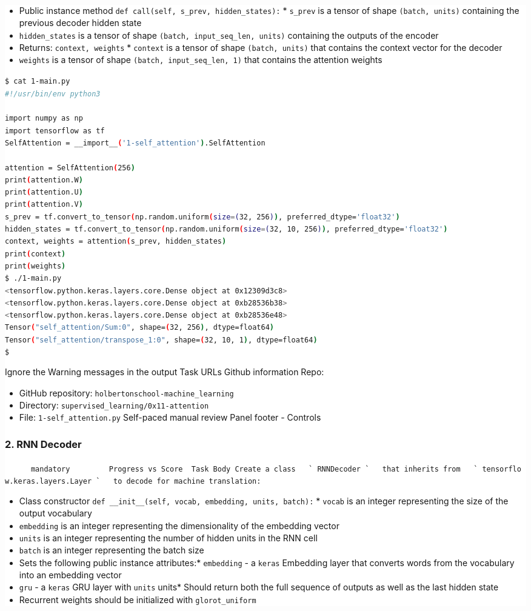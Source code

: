 
* Public instance method  ` def call(self, s_prev, hidden_states): ` *  ` s_prev `  is a tensor of shape  ` (batch, units) `  containing the previous decoder hidden state
*  ` hidden_states `  is a tensor of shape  ` (batch, input_seq_len, units) ` containing the outputs of the encoder
* Returns:  ` context, weights ` *  ` context `  is a tensor of shape  ` (batch, units) `  that contains the context vector for the decoder
*  ` weights `  is a tensor of shape  ` (batch, input_seq_len, 1) `  that contains the attention weights


```bash
$ cat 1-main.py
#!/usr/bin/env python3

import numpy as np
import tensorflow as tf
SelfAttention = __import__('1-self_attention').SelfAttention

attention = SelfAttention(256)
print(attention.W)
print(attention.U)
print(attention.V)
s_prev = tf.convert_to_tensor(np.random.uniform(size=(32, 256)), preferred_dtype='float32')
hidden_states = tf.convert_to_tensor(np.random.uniform(size=(32, 10, 256)), preferred_dtype='float32')
context, weights = attention(s_prev, hidden_states)
print(context)
print(weights)
$ ./1-main.py
<tensorflow.python.keras.layers.core.Dense object at 0x12309d3c8>
<tensorflow.python.keras.layers.core.Dense object at 0xb28536b38>
<tensorflow.python.keras.layers.core.Dense object at 0xb28536e48>
Tensor("self_attention/Sum:0", shape=(32, 256), dtype=float64)
Tensor("self_attention/transpose_1:0", shape=(32, 10, 1), dtype=float64)
$

```
Ignore the Warning messages in the output
 Task URLs  Github information Repo:
* GitHub repository:  ` holbertonschool-machine_learning ` 
* Directory:  ` supervised_learning/0x11-attention ` 
* File:  ` 1-self_attention.py ` 
 Self-paced manual review  Panel footer - Controls 
### 2. RNN Decoder
          mandatory         Progress vs Score  Task Body Create a class   ` RNNDecoder `   that inherits from   ` tensorflow.keras.layers.Layer `   to decode for machine translation:
* Class constructor  ` def __init__(self, vocab, embedding, units, batch): ` *  ` vocab `  is an integer representing the size of the output vocabulary
*  ` embedding `  is an integer representing the dimensionality of the embedding vector
*  ` units `  is an integer representing the number of hidden units in the RNN cell
*  ` batch `  is an integer representing the batch size
* Sets the following public instance attributes:*  ` embedding `  -  a  ` keras `  Embedding layer that converts words from the vocabulary into an embedding vector
*  ` gru `  - a  ` keras `  GRU layer with  ` units `  units* Should return both the full sequence of outputs as well as the last hidden state
* Recurrent weights should be initialized with  ` glorot_uniform ` 
